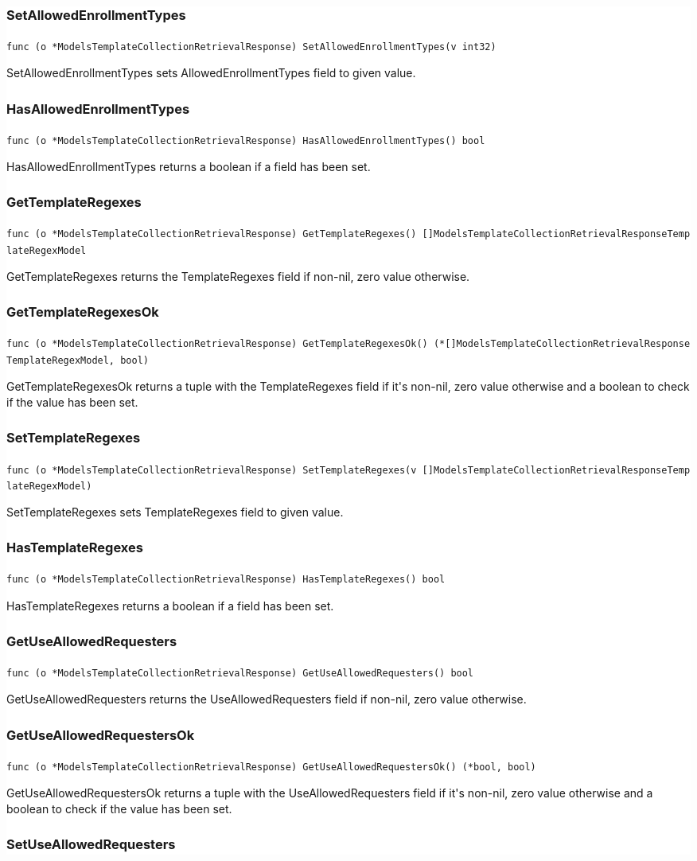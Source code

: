 ### SetAllowedEnrollmentTypes

`func (o *ModelsTemplateCollectionRetrievalResponse) SetAllowedEnrollmentTypes(v int32)`

SetAllowedEnrollmentTypes sets AllowedEnrollmentTypes field to given value.

### HasAllowedEnrollmentTypes

`func (o *ModelsTemplateCollectionRetrievalResponse) HasAllowedEnrollmentTypes() bool`

HasAllowedEnrollmentTypes returns a boolean if a field has been set.

### GetTemplateRegexes

`func (o *ModelsTemplateCollectionRetrievalResponse) GetTemplateRegexes() []ModelsTemplateCollectionRetrievalResponseTemplateRegexModel`

GetTemplateRegexes returns the TemplateRegexes field if non-nil, zero value otherwise.

### GetTemplateRegexesOk

`func (o *ModelsTemplateCollectionRetrievalResponse) GetTemplateRegexesOk() (*[]ModelsTemplateCollectionRetrievalResponseTemplateRegexModel, bool)`

GetTemplateRegexesOk returns a tuple with the TemplateRegexes field if it's non-nil, zero value otherwise
and a boolean to check if the value has been set.

### SetTemplateRegexes

`func (o *ModelsTemplateCollectionRetrievalResponse) SetTemplateRegexes(v []ModelsTemplateCollectionRetrievalResponseTemplateRegexModel)`

SetTemplateRegexes sets TemplateRegexes field to given value.

### HasTemplateRegexes

`func (o *ModelsTemplateCollectionRetrievalResponse) HasTemplateRegexes() bool`

HasTemplateRegexes returns a boolean if a field has been set.

### GetUseAllowedRequesters

`func (o *ModelsTemplateCollectionRetrievalResponse) GetUseAllowedRequesters() bool`

GetUseAllowedRequesters returns the UseAllowedRequesters field if non-nil, zero value otherwise.

### GetUseAllowedRequestersOk

`func (o *ModelsTemplateCollectionRetrievalResponse) GetUseAllowedRequestersOk() (*bool, bool)`

GetUseAllowedRequestersOk returns a tuple with the UseAllowedRequesters field if it's non-nil, zero value otherwise
and a boolean to check if the value has been set.

### SetUseAllowedRequesters
